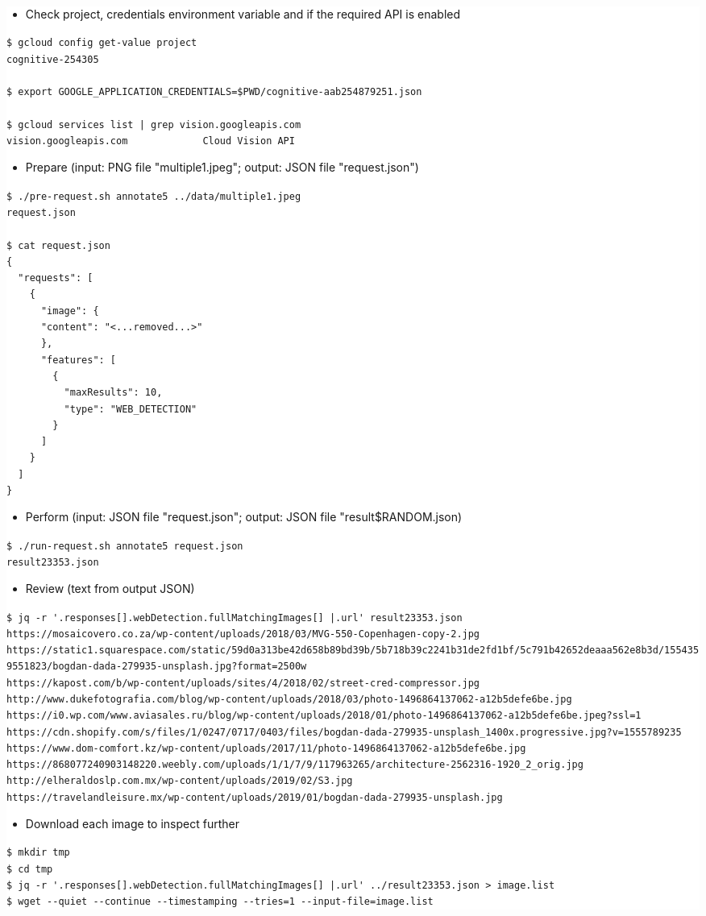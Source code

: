 * Check project, credentials environment variable and if the required API is enabled
```
$ gcloud config get-value project 
cognitive-254305

$ export GOOGLE_APPLICATION_CREDENTIALS=$PWD/cognitive-aab254879251.json

$ gcloud services list | grep vision.googleapis.com
vision.googleapis.com             Cloud Vision API
```
* Prepare (input: PNG file "multiple1.jpeg"; output: JSON file "request.json")
```
$ ./pre-request.sh annotate5 ../data/multiple1.jpeg
request.json

$ cat request.json
{
  "requests": [
    {
      "image": {
      "content": "<...removed...>"
      },
      "features": [
        {
          "maxResults": 10,
          "type": "WEB_DETECTION"
        }
      ]
    }
  ]
}
```
* Perform (input: JSON file "request.json"; output: JSON file "result$RANDOM.json)
```
$ ./run-request.sh annotate5 request.json
result23353.json
```
* Review (text from output JSON)
```
$ jq -r '.responses[].webDetection.fullMatchingImages[] |.url' result23353.json
https://mosaicovero.co.za/wp-content/uploads/2018/03/MVG-550-Copenhagen-copy-2.jpg
https://static1.squarespace.com/static/59d0a313be42d658b89bd39b/5b718b39c2241b31de2fd1bf/5c791b42652deaaa562e8b3d/1554359551823/bogdan-dada-279935-unsplash.jpg?format=2500w
https://kapost.com/b/wp-content/uploads/sites/4/2018/02/street-cred-compressor.jpg
http://www.dukefotografia.com/blog/wp-content/uploads/2018/03/photo-1496864137062-a12b5defe6be.jpg
https://i0.wp.com/www.aviasales.ru/blog/wp-content/uploads/2018/01/photo-1496864137062-a12b5defe6be.jpeg?ssl=1
https://cdn.shopify.com/s/files/1/0247/0717/0403/files/bogdan-dada-279935-unsplash_1400x.progressive.jpg?v=1555789235
https://www.dom-comfort.kz/wp-content/uploads/2017/11/photo-1496864137062-a12b5defe6be.jpg
https://868077240903148220.weebly.com/uploads/1/1/7/9/117963265/architecture-2562316-1920_2_orig.jpg
http://elheraldoslp.com.mx/wp-content/uploads/2019/02/S3.jpg
https://travelandleisure.mx/wp-content/uploads/2019/01/bogdan-dada-279935-unsplash.jpg
```
* Download each image to inspect further
```
$ mkdir tmp
$ cd tmp
$ jq -r '.responses[].webDetection.fullMatchingImages[] |.url' ../result23353.json > image.list
$ wget --quiet --continue --timestamping --tries=1 --input-file=image.list
```
